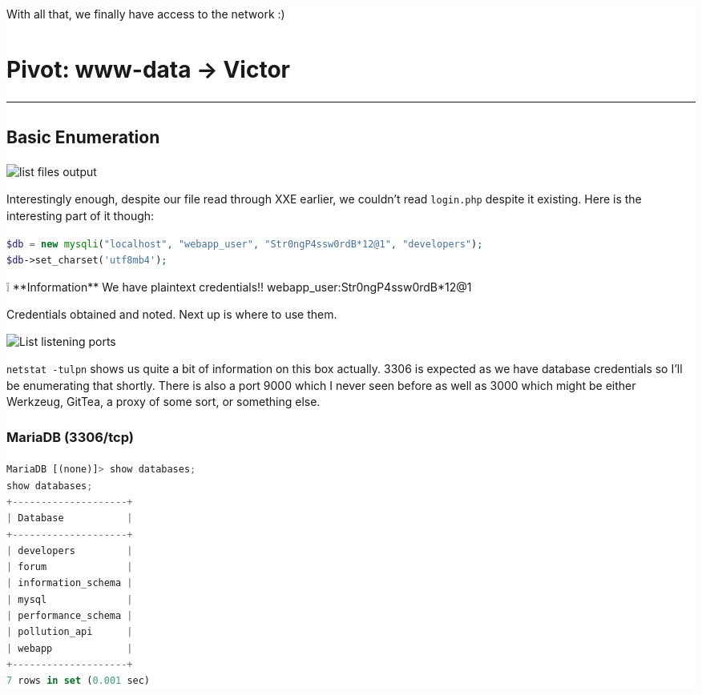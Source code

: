 
With all that, we finally have access to the network :)  

# Pivot: www-data → Victor

---

## Basic Enumeration

![list files output](https://i.imgur.com/5dOuQ1K.png)


Interestingly enough, despite our file read through XXE earlier, we couldn’t read `login.php` despite it existing. Here is the interesting part of it though:

```php
$db = new mysqli("localhost", "webapp_user", "Str0ngP4ssw0rdB*12@1", "developers");
$db->set_charset('utf8mb4');
```

<aside>
❕ **Information**
We have plaintext credentials!!
webapp_user:Str0ngP4ssw0rdB*12@1

</aside>

Credentials obtained and noted. Next up is where to use them.

![List listening ports](https://i.imgur.com/r1bVzIB.png)


`netstat -tulpn` shows us quite a bit of information on this box actually. 3306 is expected as we have database credentials so I’ll be enumerating that shortly. There is also a port 9000 which I never seen before as well as 3000 which might be either Werkzeug, GitTea, a proxy of some sort, or something else.

### MariaDB (3306/tcp)

```jsx
MariaDB [(none)]> show databases;
show databases;
+--------------------+
| Database           |
+--------------------+
| developers         |
| forum              |
| information_schema |
| mysql              |
| performance_schema |
| pollution_api      |
| webapp             |
+--------------------+
7 rows in set (0.001 sec)
```
